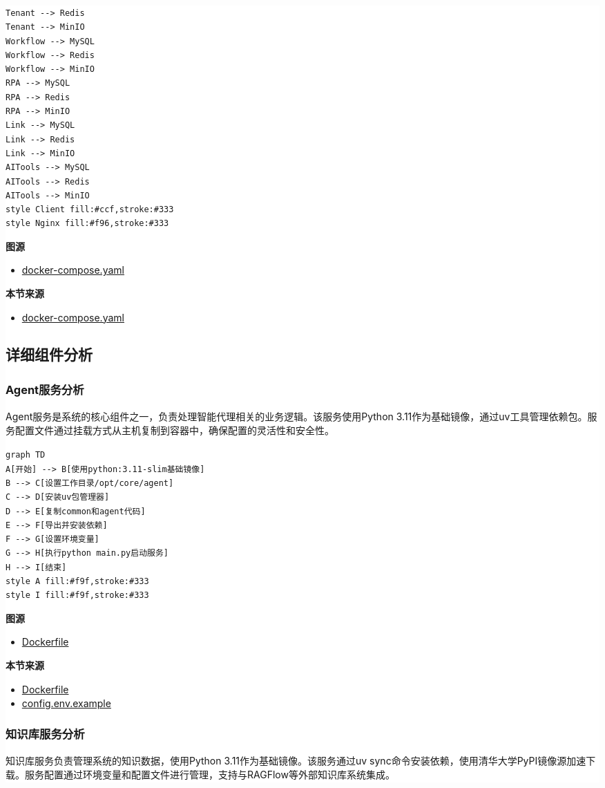 ```mermaid
Tenant --> Redis
Tenant --> MinIO
Workflow --> MySQL
Workflow --> Redis
Workflow --> MinIO
RPA --> MySQL
RPA --> Redis
RPA --> MinIO
Link --> MySQL
Link --> Redis
Link --> MinIO
AITools --> MySQL
AITools --> Redis
AITools --> MinIO
style Client fill:#ccf,stroke:#333
style Nginx fill:#f96,stroke:#333
```

**图源**
- [docker-compose.yaml](file://docker/astronAgent/docker-compose.yaml)

**本节来源**
- [docker-compose.yaml](file://docker/astronAgent/docker-compose.yaml)

## 详细组件分析
### Agent服务分析
Agent服务是系统的核心组件之一，负责处理智能代理相关的业务逻辑。该服务使用Python 3.11作为基础镜像，通过uv工具管理依赖包。服务配置文件通过挂载方式从主机复制到容器中，确保配置的灵活性和安全性。

```mermaid
graph TD
A[开始] --> B[使用python:3.11-slim基础镜像]
B --> C[设置工作目录/opt/core/agent]
C --> D[安装uv包管理器]
D --> E[复制common和agent代码]
E --> F[导出并安装依赖]
F --> G[设置环境变量]
G --> H[执行python main.py启动服务]
H --> I[结束]
style A fill:#f9f,stroke:#333
style I fill:#f9f,stroke:#333
```

**图源**
- [Dockerfile](file://core/agent/Dockerfile)

**本节来源**
- [Dockerfile](file://core/agent/Dockerfile)
- [config.env.example](file://core/agent/config.env.example)

### 知识库服务分析
知识库服务负责管理系统的知识数据，使用Python 3.11作为基础镜像。该服务通过uv sync命令安装依赖，使用清华大学PyPI镜像源加速下载。服务配置通过环境变量和配置文件进行管理，支持与RAGFlow等外部知识库系统集成。
